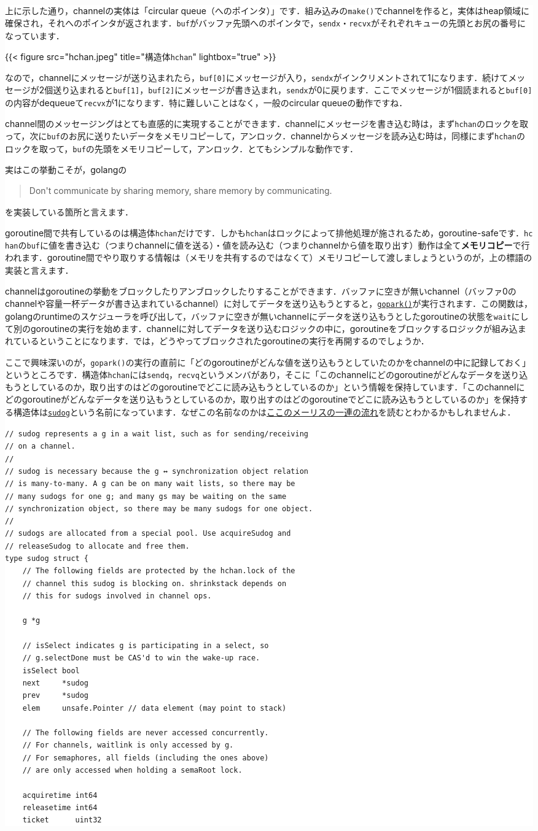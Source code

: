 上に示した通り，channelの実体は「circular queue（へのポインタ）」です．組み込みの`make()`でchannelを作ると，実体はheap領域に確保され，それへのポインタが返されます．`buf`がバッファ先頭へのポインタで，`sendx`・`recvx`がそれぞれキューの先頭とお尻の番号になっています．

{{< figure src="hchan.jpeg" title="構造体`hchan`" lightbox="true" >}}

なので，channelにメッセージが送り込まれたら，`buf[0]`にメッセージが入り，`sendx`がインクリメントされて1になります．続けてメッセージが2個送り込まれると`buf[1]`，`buf[2]`にメッセージが書き込まれ，`sendx`が0に戻ります．ここでメッセージが1個読まれると`buf[0]`の内容がdequeueて`recvx`が1になります．特に難しいことはなく，一般のcircular queueの動作ですね．

channel間のメッセージングはとても直感的に実現することができます．channelにメッセージを書き込む時は，まず`hchan`のロックを取って，次に`buf`のお尻に送りたいデータをメモリコピーして，アンロック．channelからメッセージを読み込む時は，同様にまず`hchan`のロックを取って，`buf`の先頭をメモリコピーして，アンロック．とてもシンプルな動作です．

実はこの挙動こそが，golangの

> Don't communicate by sharing memory, share memory by communicating.

を実装している箇所と言えます．

goroutine間で共有しているのは構造体`hchan`だけです．しかも`hchan`はロックによって排他処理が施されるため，goroutine-safeです．`hchan`の`buf`に値を書き込む（つまりchannelに値を送る）・値を読み込む（つまりchannelから値を取り出す）動作は全て**メモリコピー**で行われます．goroutine間でやり取りする情報は（メモリを共有するのではなくて）メモリコピーして渡しましょうというのが，上の標語の実装と言えます．

channelはgoroutineの挙動をブロックしたりアンブロックしたりすることができます．バッファに空きが無いchannel（バッファ0のchannelや容量一杯データが書き込まれているchannel）に対してデータを送り込もうとすると，[`gopark()`](https://github.com/golang/go/blob/1f3339f441e2053f8efd7ead417761ea319fe790/src/runtime/chan.go#L162)が実行されます．この関数は，golangのruntimeのスケジューラを呼び出して，バッファに空きが無いchannelにデータを送り込もうとしたgoroutineの状態を`wait`にして別のgoroutineの実行を始めます．channelに対してデータを送り込むロジックの中に，goroutineをブロックするロジックが組み込まれているということになります．では，どうやってブロックされたgoroutineの実行を再開するのでしょうか．

ここで興味深いのが，`gopark()`の実行の直前に「どのgoroutineがどんな値を送り込もうとしていたのかをchannelの中に記録しておく」というところです．構造体`hchan`には`sendq`，`recvq`というメンバがあり，そこに「このchannelにどのgoroutineがどんなデータを送り込もうとしているのか，取り出すのはどのgoroutineでどこに読み込もうとしているのか」という情報を保持しています．「このchannelにどのgoroutineがどんなデータを送り込もうとしているのか，取り出すのはどのgoroutineでどこに読み込もうとしているのか」を保持する構造体は[`sudog`](https://github.com/golang/go/blob/1f3339f441e2053f8efd7ead417761ea319fe790/src/runtime/runtime2.go#L342:6)という名前になっています．なぜこの名前なのかは[ここのメーリスの一連の流れ](https://groups.google.com/forum/#!topic/golang-codereviews/rC9BLPFvkW8)を読むとわかるかもしれませんよ．

```golang
// sudog represents a g in a wait list, such as for sending/receiving
// on a channel.
//
// sudog is necessary because the g ↔ synchronization object relation
// is many-to-many. A g can be on many wait lists, so there may be
// many sudogs for one g; and many gs may be waiting on the same
// synchronization object, so there may be many sudogs for one object.
//
// sudogs are allocated from a special pool. Use acquireSudog and
// releaseSudog to allocate and free them.
type sudog struct {
	// The following fields are protected by the hchan.lock of the
	// channel this sudog is blocking on. shrinkstack depends on
	// this for sudogs involved in channel ops.

	g *g

	// isSelect indicates g is participating in a select, so
	// g.selectDone must be CAS'd to win the wake-up race.
	isSelect bool
	next     *sudog
	prev     *sudog
	elem     unsafe.Pointer // data element (may point to stack)

	// The following fields are never accessed concurrently.
	// For channels, waitlink is only accessed by g.
	// For semaphores, all fields (including the ones above)
	// are only accessed when holding a semaRoot lock.

	acquiretime int64
	releasetime int64
	ticket      uint32
```